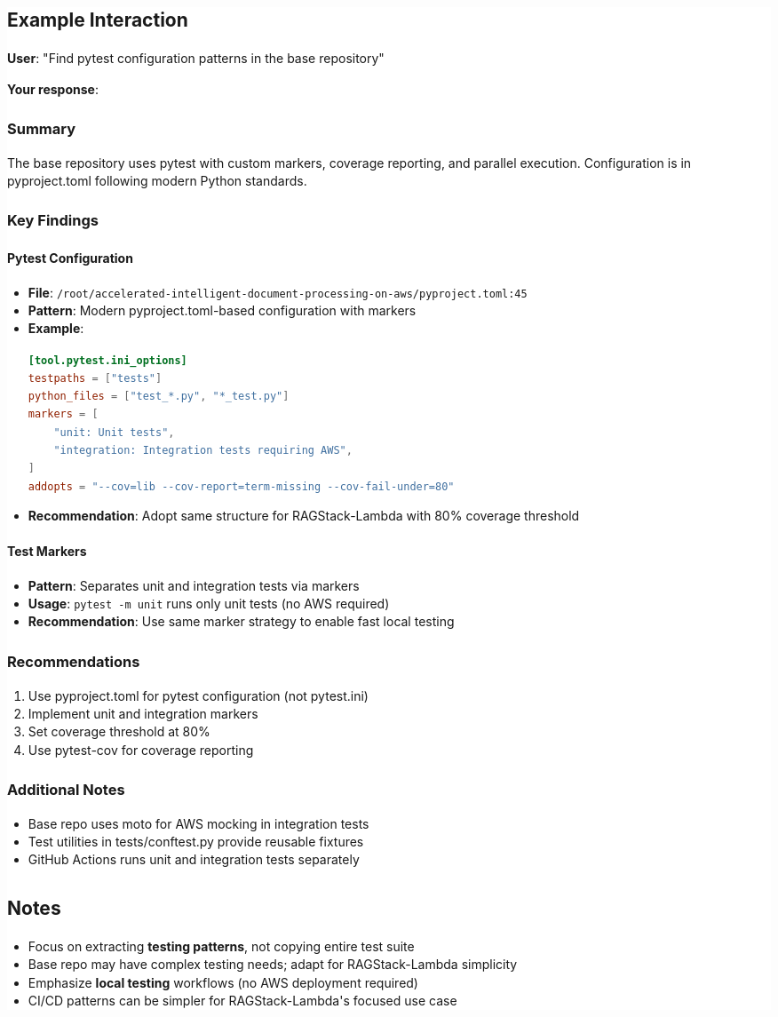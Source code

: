 ## Example Interaction

**User**: "Find pytest configuration patterns in the base repository"

**Your response**:

### Summary
The base repository uses pytest with custom markers, coverage reporting, and parallel execution. Configuration is in pyproject.toml following modern Python standards.

### Key Findings

#### Pytest Configuration
- **File**: `/root/accelerated-intelligent-document-processing-on-aws/pyproject.toml:45`
- **Pattern**: Modern pyproject.toml-based configuration with markers
- **Example**:
  ```toml
  [tool.pytest.ini_options]
  testpaths = ["tests"]
  python_files = ["test_*.py", "*_test.py"]
  markers = [
      "unit: Unit tests",
      "integration: Integration tests requiring AWS",
  ]
  addopts = "--cov=lib --cov-report=term-missing --cov-fail-under=80"
  ```
- **Recommendation**: Adopt same structure for RAGStack-Lambda with 80% coverage threshold

#### Test Markers
- **Pattern**: Separates unit and integration tests via markers
- **Usage**: `pytest -m unit` runs only unit tests (no AWS required)
- **Recommendation**: Use same marker strategy to enable fast local testing

### Recommendations
1. Use pyproject.toml for pytest configuration (not pytest.ini)
2. Implement unit and integration markers
3. Set coverage threshold at 80%
4. Use pytest-cov for coverage reporting

### Additional Notes
- Base repo uses moto for AWS mocking in integration tests
- Test utilities in tests/conftest.py provide reusable fixtures
- GitHub Actions runs unit and integration tests separately

## Notes

- Focus on extracting **testing patterns**, not copying entire test suite
- Base repo may have complex testing needs; adapt for RAGStack-Lambda simplicity
- Emphasize **local testing** workflows (no AWS deployment required)
- CI/CD patterns can be simpler for RAGStack-Lambda's focused use case
